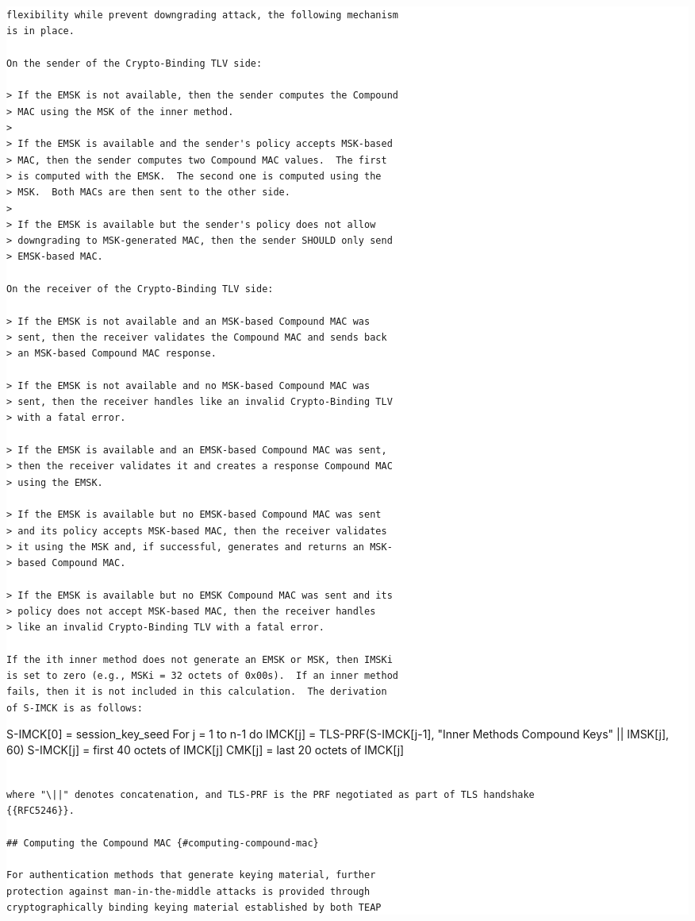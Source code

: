 ~~~~
flexibility while prevent downgrading attack, the following mechanism
is in place.

On the sender of the Crypto-Binding TLV side:

> If the EMSK is not available, then the sender computes the Compound
> MAC using the MSK of the inner method.
>
> If the EMSK is available and the sender's policy accepts MSK-based
> MAC, then the sender computes two Compound MAC values.  The first
> is computed with the EMSK.  The second one is computed using the
> MSK.  Both MACs are then sent to the other side.
>
> If the EMSK is available but the sender's policy does not allow
> downgrading to MSK-generated MAC, then the sender SHOULD only send
> EMSK-based MAC.

On the receiver of the Crypto-Binding TLV side:

> If the EMSK is not available and an MSK-based Compound MAC was
> sent, then the receiver validates the Compound MAC and sends back
> an MSK-based Compound MAC response.

> If the EMSK is not available and no MSK-based Compound MAC was
> sent, then the receiver handles like an invalid Crypto-Binding TLV
> with a fatal error.

> If the EMSK is available and an EMSK-based Compound MAC was sent,
> then the receiver validates it and creates a response Compound MAC
> using the EMSK.

> If the EMSK is available but no EMSK-based Compound MAC was sent
> and its policy accepts MSK-based MAC, then the receiver validates
> it using the MSK and, if successful, generates and returns an MSK-
> based Compound MAC.

> If the EMSK is available but no EMSK Compound MAC was sent and its
> policy does not accept MSK-based MAC, then the receiver handles
> like an invalid Crypto-Binding TLV with a fatal error.

If the ith inner method does not generate an EMSK or MSK, then IMSKi
is set to zero (e.g., MSKi = 32 octets of 0x00s).  If an inner method
fails, then it is not included in this calculation.  The derivation
of S-IMCK is as follows:

~~~~
   S-IMCK[0] = session_key_seed
   For j = 1 to n-1 do
        IMCK[j] = TLS-PRF(S-IMCK[j-1],
             "Inner Methods Compound Keys" \|\|
             IMSK[j], 60)
        S-IMCK[j] = first 40 octets of IMCK[j]
        CMK[j] = last 20 octets of IMCK[j]
~~~~

where "\||" denotes concatenation, and TLS-PRF is the PRF negotiated as part of TLS handshake
{{RFC5246}}.

## Computing the Compound MAC {#computing-compound-mac}

For authentication methods that generate keying material, further
protection against man-in-the-middle attacks is provided through
cryptographically binding keying material established by both TEAP
~~~~
